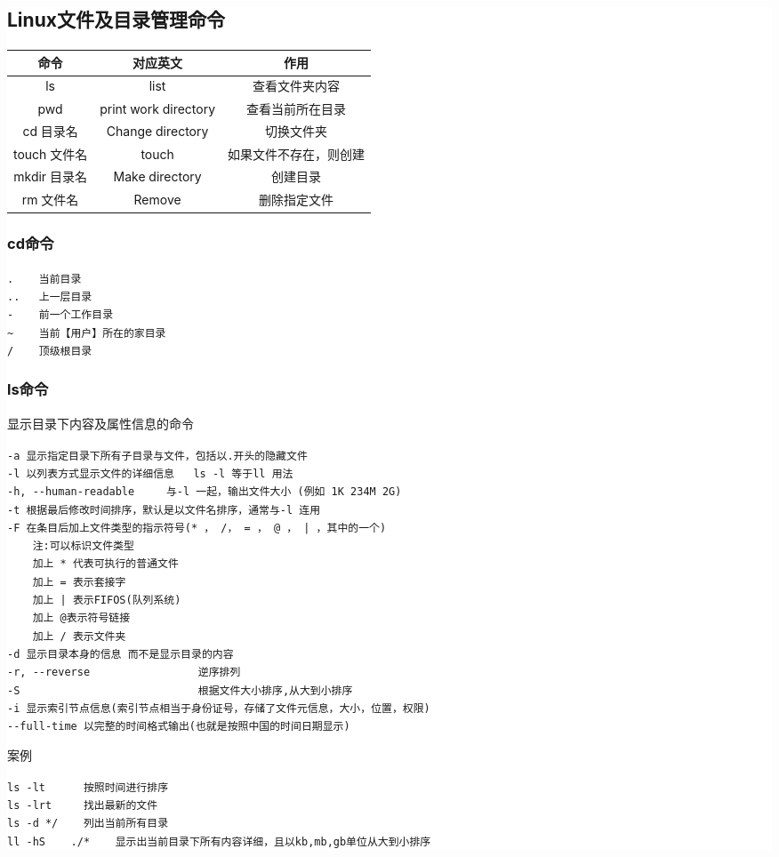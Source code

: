 

## Linux文件及目录管理命令

|   **命令**   |     **对应英文**     |        **作用**        |
| :----------: | :------------------: | :--------------------: |
|      ls      |         list         |     查看文件夹内容     |
|     pwd      | print work directory |    查看当前所在目录    |
|  cd 目录名   |   Change directory   |       切换文件夹       |
| touch 文件名 |        touch         | 如果文件不存在，则创建 |
| mkdir 目录名 |    Make directory    |        创建目录        |
|  rm 文件名   |        Remove        |      删除指定文件      |

### cd命令

```
.    当前目录
..   上一层目录
-    前一个工作目录
~    当前【用户】所在的家目录
/    顶级根目录
```

### ls命令

显示目录下内容及属性信息的命令

```
-a 显示指定目录下所有子目录与文件，包括以.开头的隐藏文件
-l 以列表方式显示文件的详细信息   ls -l 等于ll 用法
-h, --human-readable     与-l 一起，输出文件大小 (例如 1K 234M 2G)
-t 根据最后修改时间排序，默认是以文件名排序，通常与-l 连用
-F 在条目后加上文件类型的指示符号(* ， /， = ， @ ， | ，其中的一个)
    注:可以标识文件类型
    加上 * 代表可执行的普通文件
    加上 = 表示套接字
    加上 | 表示FIFOS(队列系统)
    加上 @表示符号链接
    加上 / 表示文件夹
-d 显示目录本身的信息 而不是显示目录的内容
-r, --reverse                 逆序排列
-S                            根据文件大小排序,从大到小排序
-i 显示索引节点信息(索引节点相当于身份证号，存储了文件元信息，大小，位置，权限)
--full-time 以完整的时间格式输出(也就是按照中国的时间日期显示)
```

案例

```
ls -lt      按照时间进行排序
ls -lrt     找出最新的文件
ls -d */    列出当前所有目录
ll -hS    ./*    显示出当前目录下所有内容详细，且以kb,mb,gb单位从大到小排序
```
